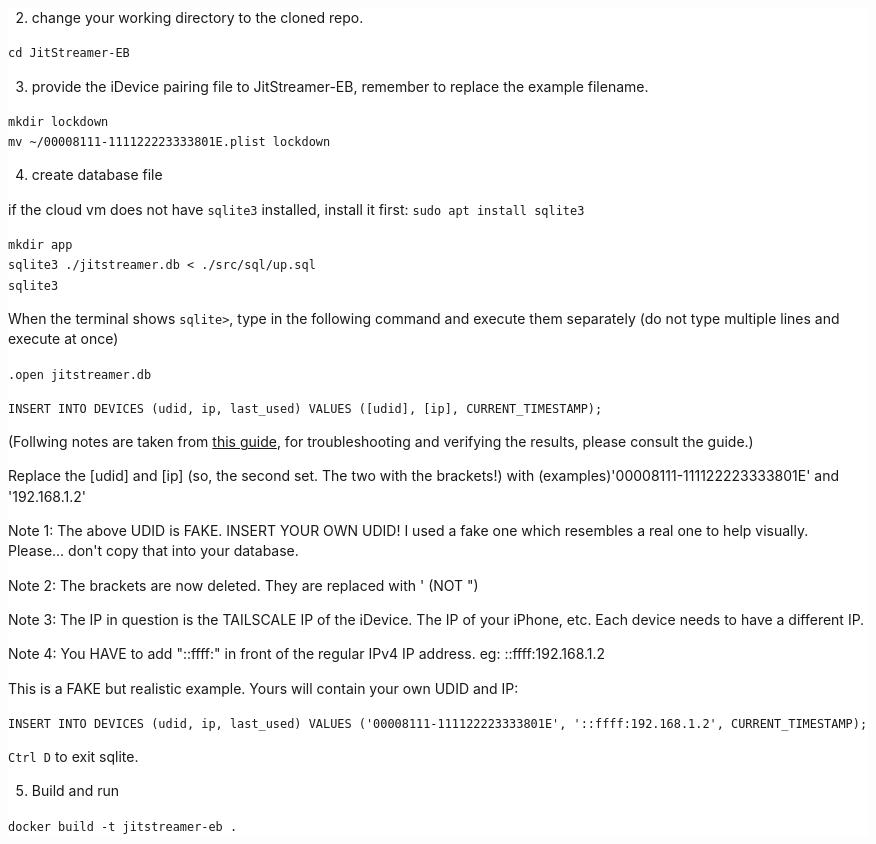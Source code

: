 2. change your working directory to the cloned repo.

```
cd JitStreamer-EB
```

3. provide the iDevice pairing file to JitStreamer-EB, remember to replace the example filename.

```
mkdir lockdown
mv ~/00008111-111122223333801E.plist lockdown
```

4. create database file

if the cloud vm does not have `sqlite3` installed, install it first: `sudo apt install sqlite3`

```
mkdir app
sqlite3 ./jitstreamer.db < ./src/sql/up.sql
sqlite3
```

When the terminal shows `sqlite>`,
type in the following command and execute them separately
(do not type multiple lines and execute at once)

```
.open jitstreamer.db
```
```
INSERT INTO DEVICES (udid, ip, last_used) VALUES ([udid], [ip], CURRENT_TIMESTAMP);
```

(Follwing notes are taken from [this guide](https://github.com/jkcoxson/JitStreamer-EB/blob/master/install-docs/jitstreamer-eb-debian-docker-instructions.md),
for troubleshooting and verifying the results,
please consult the guide.)

Replace the [udid] and [ip] (so, the second set. The two with the brackets!) with (examples)'00008111-111122223333801E' and '192.168.1.2'

Note 1: The above UDID is FAKE. INSERT YOUR OWN UDID! I used a fake one which resembles a real one to help visually. Please... don't copy that into your database.

Note 2: The brackets are now deleted. They are replaced with ' (NOT ")

Note 3: The IP in question is the TAILSCALE IP of the iDevice. The IP of your iPhone, etc. Each device needs to have a different IP.

Note 4: You HAVE to add "::ffff:" in front of the regular IPv4 IP address. eg: ::ffff:192.168.1.2

This is a FAKE but realistic example. Yours will contain your own UDID and IP:

`INSERT INTO DEVICES (udid, ip, last_used) VALUES ('00008111-111122223333801E', '::ffff:192.168.1.2', CURRENT_TIMESTAMP);`

`Ctrl D` to exit sqlite.

5. Build and run

`docker build -t jitstreamer-eb .`
